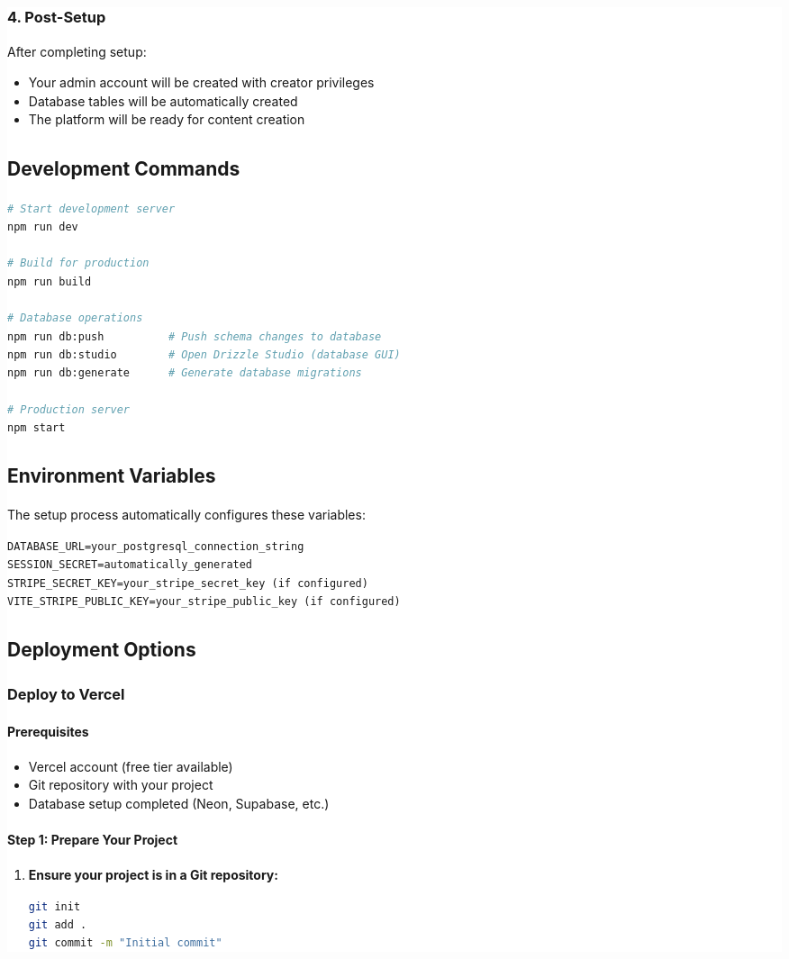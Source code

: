 ### 4. Post-Setup

After completing setup:
- Your admin account will be created with creator privileges
- Database tables will be automatically created
- The platform will be ready for content creation

## Development Commands

```bash
# Start development server
npm run dev

# Build for production
npm run build

# Database operations
npm run db:push          # Push schema changes to database
npm run db:studio        # Open Drizzle Studio (database GUI)
npm run db:generate      # Generate database migrations

# Production server
npm start
```

## Environment Variables

The setup process automatically configures these variables:

```env
DATABASE_URL=your_postgresql_connection_string
SESSION_SECRET=automatically_generated
STRIPE_SECRET_KEY=your_stripe_secret_key (if configured)
VITE_STRIPE_PUBLIC_KEY=your_stripe_public_key (if configured)
```

## Deployment Options

### Deploy to Vercel

#### Prerequisites
- Vercel account (free tier available)
- Git repository with your project
- Database setup completed (Neon, Supabase, etc.)

#### Step 1: Prepare Your Project

1. **Ensure your project is in a Git repository:**
   ```bash
   git init
   git add .
   git commit -m "Initial commit"
   ```
